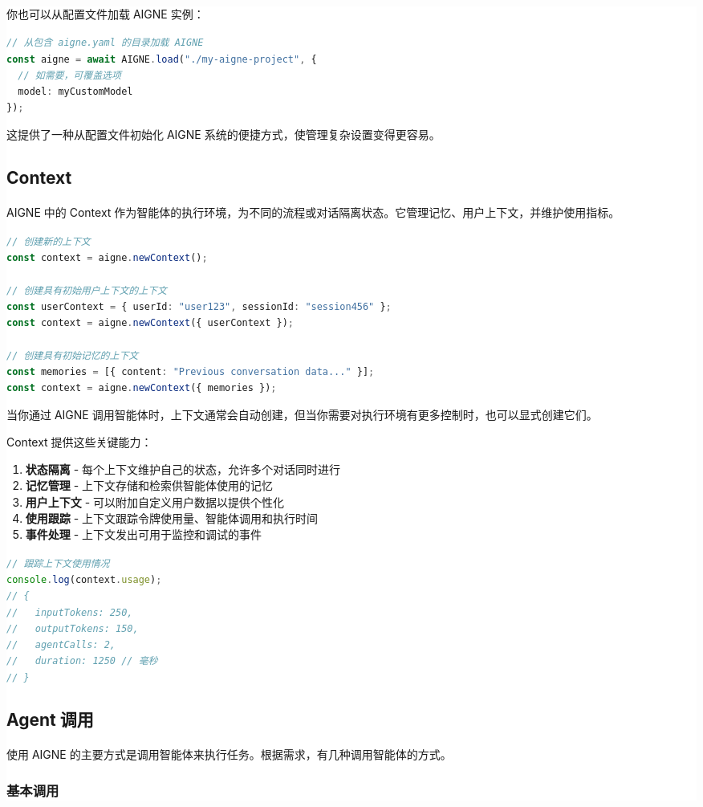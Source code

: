 你也可以从配置文件加载 AIGNE 实例：

```typescript
// 从包含 aigne.yaml 的目录加载 AIGNE
const aigne = await AIGNE.load("./my-aigne-project", {
  // 如需要，可覆盖选项
  model: myCustomModel
});
```

这提供了一种从配置文件初始化 AIGNE 系统的便捷方式，使管理复杂设置变得更容易。

## Context

AIGNE 中的 Context 作为智能体的执行环境，为不同的流程或对话隔离状态。它管理记忆、用户上下文，并维护使用指标。

```typescript
// 创建新的上下文
const context = aigne.newContext();

// 创建具有初始用户上下文的上下文
const userContext = { userId: "user123", sessionId: "session456" };
const context = aigne.newContext({ userContext });

// 创建具有初始记忆的上下文
const memories = [{ content: "Previous conversation data..." }];
const context = aigne.newContext({ memories });
```

当你通过 AIGNE 调用智能体时，上下文通常会自动创建，但当你需要对执行环境有更多控制时，也可以显式创建它们。

Context 提供这些关键能力：

1. **状态隔离** - 每个上下文维护自己的状态，允许多个对话同时进行
2. **记忆管理** - 上下文存储和检索供智能体使用的记忆
3. **用户上下文** - 可以附加自定义用户数据以提供个性化
4. **使用跟踪** - 上下文跟踪令牌使用量、智能体调用和执行时间
5. **事件处理** - 上下文发出可用于监控和调试的事件

```typescript
// 跟踪上下文使用情况
console.log(context.usage);
// {
//   inputTokens: 250,
//   outputTokens: 150,
//   agentCalls: 2,
//   duration: 1250 // 毫秒
// }
```

## Agent 调用

使用 AIGNE 的主要方式是调用智能体来执行任务。根据需求，有几种调用智能体的方式。

### 基本调用
